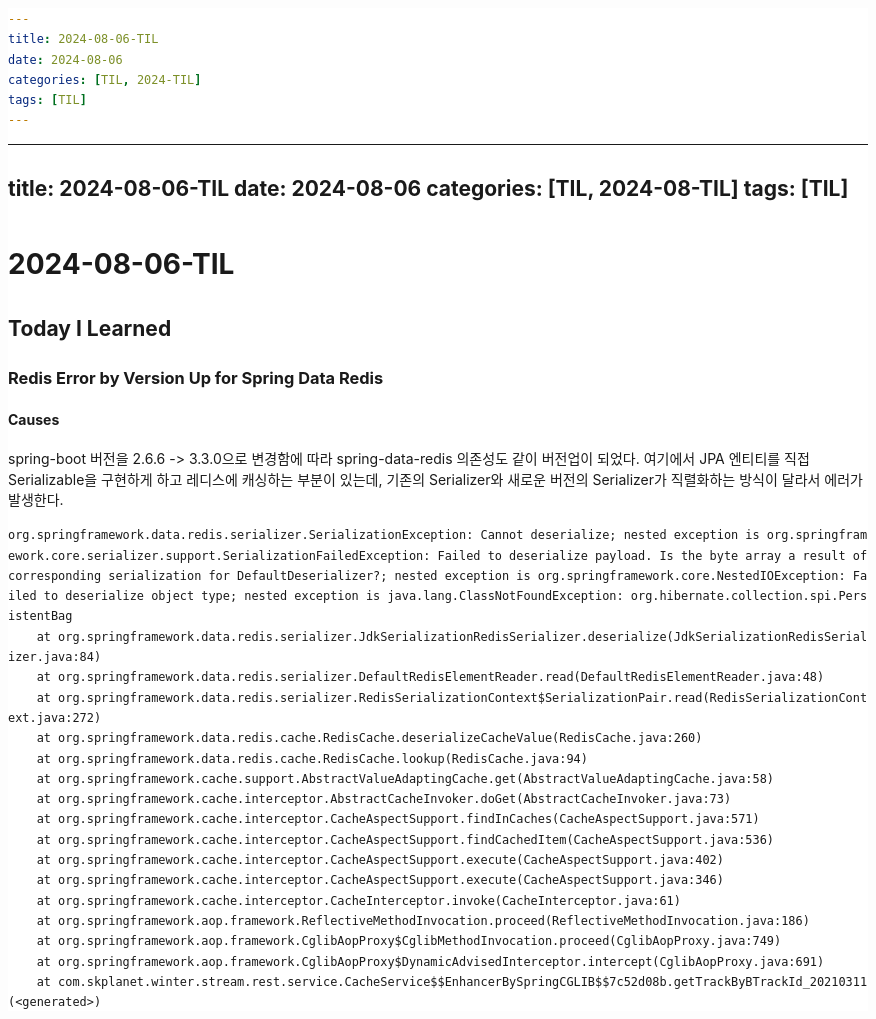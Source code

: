 ```yaml
---
title: 2024-08-06-TIL
date: 2024-08-06
categories: [TIL, 2024-TIL]
tags: [TIL]
---
```


---
title: 2024-08-06-TIL
date: 2024-08-06
categories: [TIL, 2024-08-TIL]
tags: [TIL]
---

# 2024-08-06-TIL

## Today I Learned

### Redis Error by Version Up for Spring Data Redis 

#### Causes

spring-boot 버전을 2.6.6 -> 3.3.0으로 변경함에 따라 spring-data-redis 의존성도 같이 버전업이 되었다. 여기에서 JPA 엔티티를 직접 Serializable을 구현하게 하고 레디스에 캐싱하는 부분이 있는데, 기존의 Serializer와 새로운 버전의 Serializer가 직렬화하는 방식이 달라서 에러가 발생한다.

```
org.springframework.data.redis.serializer.SerializationException: Cannot deserialize; nested exception is org.springframework.core.serializer.support.SerializationFailedException: Failed to deserialize payload. Is the byte array a result of corresponding serialization for DefaultDeserializer?; nested exception is org.springframework.core.NestedIOException: Failed to deserialize object type; nested exception is java.lang.ClassNotFoundException: org.hibernate.collection.spi.PersistentBag
	at org.springframework.data.redis.serializer.JdkSerializationRedisSerializer.deserialize(JdkSerializationRedisSerializer.java:84)
	at org.springframework.data.redis.serializer.DefaultRedisElementReader.read(DefaultRedisElementReader.java:48)
	at org.springframework.data.redis.serializer.RedisSerializationContext$SerializationPair.read(RedisSerializationContext.java:272)
	at org.springframework.data.redis.cache.RedisCache.deserializeCacheValue(RedisCache.java:260)
	at org.springframework.data.redis.cache.RedisCache.lookup(RedisCache.java:94)
	at org.springframework.cache.support.AbstractValueAdaptingCache.get(AbstractValueAdaptingCache.java:58)
	at org.springframework.cache.interceptor.AbstractCacheInvoker.doGet(AbstractCacheInvoker.java:73)
	at org.springframework.cache.interceptor.CacheAspectSupport.findInCaches(CacheAspectSupport.java:571)
	at org.springframework.cache.interceptor.CacheAspectSupport.findCachedItem(CacheAspectSupport.java:536)
	at org.springframework.cache.interceptor.CacheAspectSupport.execute(CacheAspectSupport.java:402)
	at org.springframework.cache.interceptor.CacheAspectSupport.execute(CacheAspectSupport.java:346)
	at org.springframework.cache.interceptor.CacheInterceptor.invoke(CacheInterceptor.java:61)
	at org.springframework.aop.framework.ReflectiveMethodInvocation.proceed(ReflectiveMethodInvocation.java:186)
	at org.springframework.aop.framework.CglibAopProxy$CglibMethodInvocation.proceed(CglibAopProxy.java:749)
	at org.springframework.aop.framework.CglibAopProxy$DynamicAdvisedInterceptor.intercept(CglibAopProxy.java:691)
	at com.skplanet.winter.stream.rest.service.CacheService$$EnhancerBySpringCGLIB$$7c52d08b.getTrackByBTrackId_20210311(<generated>)
```